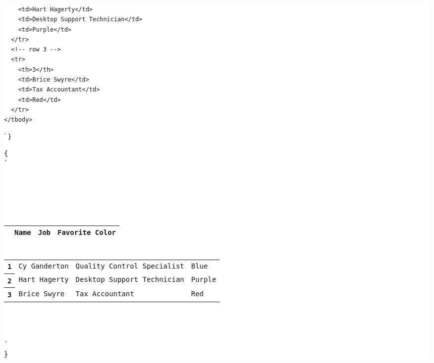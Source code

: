         <td>Hart Hagerty</td>
        <td>Desktop Support Technician</td>
        <td>Purple</td>
      </tr>
      <!-- row 3 -->
      <tr>
        <th>3</th>
        <td>Brice Swyre</td>
        <td>Tax Accountant</td>
        <td>Red</td>
      </tr>
    </tbody>
  </table>
</div>`
}</pre>
<pre slot="react" use:replace={{ to: $prefix }}>{
`<div className="overflow-x-auto">
  <table className="$$table w-full">
    <!-- head -->
    <thead>
      <tr>
        <th></th>
        <th>Name</th>
        <th>Job</th>
        <th>Favorite Color</th>
      </tr>
    </thead>
    <tbody>
      <!-- row 1 -->
      <tr>
        <th>1</th>
        <td>Cy Ganderton</td>
        <td>Quality Control Specialist</td>
        <td>Blue</td>
      </tr>
      <!-- row 2 -->
      <tr className="$$active">
        <th>2</th>
        <td>Hart Hagerty</td>
        <td>Desktop Support Technician</td>
        <td>Purple</td>
      </tr>
      <!-- row 3 -->
      <tr>
        <th>3</th>
        <td>Brice Swyre</td>
        <td>Tax Accountant</td>
        <td>Red</td>
      </tr>
    </tbody>
  </table>
</div>`
}</pre>
</Component>
